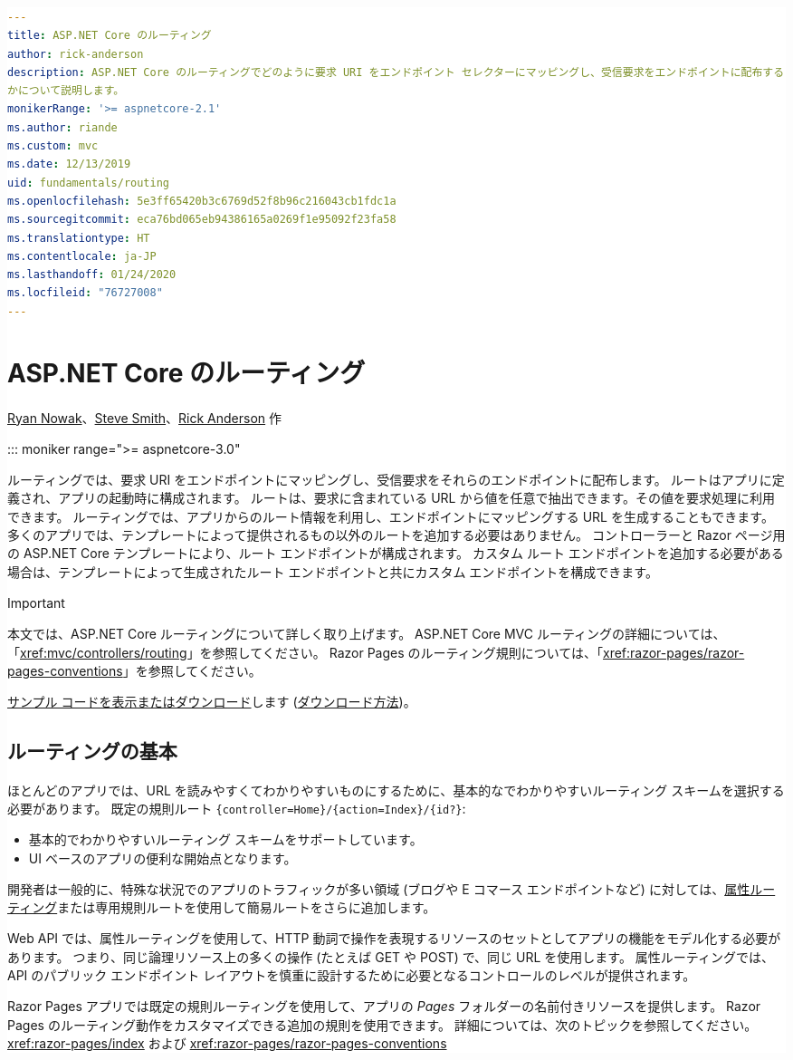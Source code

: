 ```yaml
---
title: ASP.NET Core のルーティング
author: rick-anderson
description: ASP.NET Core のルーティングでどのように要求 URI をエンドポイント セレクターにマッピングし、受信要求をエンドポイントに配布するかについて説明します。
monikerRange: '>= aspnetcore-2.1'
ms.author: riande
ms.custom: mvc
ms.date: 12/13/2019
uid: fundamentals/routing
ms.openlocfilehash: 5e3ff65420b3c6769d52f8b96c216043cb1fdc1a
ms.sourcegitcommit: eca76bd065eb94386165a0269f1e95092f23fa58
ms.translationtype: HT
ms.contentlocale: ja-JP
ms.lasthandoff: 01/24/2020
ms.locfileid: "76727008"
---
```

# <a name="routing-in-aspnet-core"></a>ASP.NET Core のルーティング

[Ryan Nowak](https://github.com/rynowak)、[Steve Smith](https://ardalis.com/)、[Rick Anderson](https://twitter.com/RickAndMSFT) 作

::: moniker range=">= aspnetcore-3.0"

ルーティングでは、要求 URI をエンドポイントにマッピングし、受信要求をそれらのエンドポイントに配布します。 ルートはアプリに定義され、アプリの起動時に構成されます。 ルートは、要求に含まれている URL から値を任意で抽出できます。その値を要求処理に利用できます。 ルーティングでは、アプリからのルート情報を利用し、エンドポイントにマッピングする URL を生成することもできます。 多くのアプリでは、テンプレートによって提供されるもの以外のルートを追加する必要はありません。 コントローラーと Razor ページ用の ASP.NET Core テンプレートにより、ルート エンドポイントが構成されます。 カスタム ルート エンドポイントを追加する必要がある場合は、テンプレートによって生成されたルート エンドポイントと共にカスタム エンドポイントを構成できます。

> [!IMPORTANT]
> 本文では、ASP.NET Core ルーティングについて詳しく取り上げます。 ASP.NET Core MVC ルーティングの詳細については、「<xref:mvc/controllers/routing>」を参照してください。 Razor Pages のルーティング規則については、「<xref:razor-pages/razor-pages-conventions>」を参照してください。

[サンプル コードを表示またはダウンロード](https://github.com/aspnet/AspNetCore.Docs/tree/master/aspnetcore/fundamentals/routing/samples)します ([ダウンロード方法](xref:index#how-to-download-a-sample))。

## <a name="routing-basics"></a>ルーティングの基本

ほとんどのアプリでは、URL を読みやすくてわかりやすいものにするために、基本的なでわかりやすいルーティング スキームを選択する必要があります。 既定の規則ルート `{controller=Home}/{action=Index}/{id?}`:

* 基本的でわかりやすいルーティング スキームをサポートしています。
* UI ベースのアプリの便利な開始点となります。

開発者は一般的に、特殊な状況でのアプリのトラフィックが多い領域 (ブログや E コマース エンドポイントなど) に対しては、[属性ルーティング](xref:mvc/controllers/routing#attribute-routing)または専用規則ルートを使用して簡易ルートをさらに追加します。

Web API では、属性ルーティングを使用して、HTTP 動詞で操作を表現するリソースのセットとしてアプリの機能をモデル化する必要があります。 つまり、同じ論理リソース上の多くの操作 (たとえば GET や POST) で、同じ URL を使用します。 属性ルーティングでは、API のパブリック エンドポイント レイアウトを慎重に設計するために必要となるコントロールのレベルが提供されます。

Razor Pages アプリでは既定の規則ルーティングを使用して、アプリの *Pages* フォルダーの名前付きリソースを提供します。 Razor Pages のルーティング動作をカスタマイズできる追加の規則を使用できます。 詳細については、次のトピックを参照してください。 <xref:razor-pages/index> および <xref:razor-pages/razor-pages-conventions>
